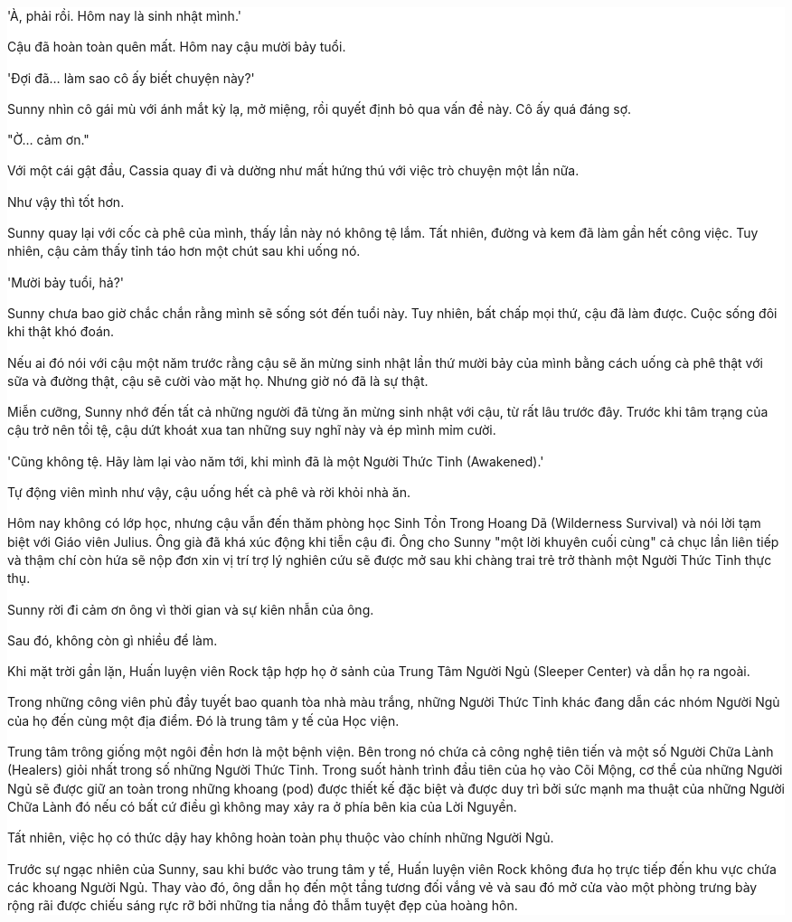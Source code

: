  'À, phải rồi. Hôm nay là sinh nhật mình.'

 Cậu đã hoàn toàn quên mất. Hôm nay cậu mười bảy tuổi.

 'Đợi đã… làm sao cô ấy biết chuyện này?'

 Sunny nhìn cô gái mù với ánh mắt kỳ lạ, mở miệng, rồi quyết định bỏ qua vấn đề này. Cô ấy quá đáng sợ.

 "Ờ… cảm ơn."

 Với một cái gật đầu, Cassia quay đi và dường như mất hứng thú với việc trò chuyện một lần nữa.

 Như vậy thì tốt hơn.

 Sunny quay lại với cốc cà phê của mình, thấy lần này nó không tệ lắm. Tất nhiên, đường và kem đã làm gần hết công việc. Tuy nhiên, cậu cảm thấy tỉnh táo hơn một chút sau khi uống nó.

 'Mười bảy tuổi, hả?'

 Sunny chưa bao giờ chắc chắn rằng mình sẽ sống sót đến tuổi này. Tuy nhiên, bất chấp mọi thứ, cậu đã làm được. Cuộc sống đôi khi thật khó đoán.

 Nếu ai đó nói với cậu một năm trước rằng cậu sẽ ăn mừng sinh nhật lần thứ mười bảy của mình bằng cách uống cà phê thật với sữa và đường thật, cậu sẽ cười vào mặt họ. Nhưng giờ nó đã là sự thật.

 Miễn cưỡng, Sunny nhớ đến tất cả những người đã từng ăn mừng sinh nhật với cậu, từ rất lâu trước đây. Trước khi tâm trạng của cậu trở nên tồi tệ, cậu dứt khoát xua tan những suy nghĩ này và ép mình mỉm cười.

 'Cũng không tệ. Hãy làm lại vào năm tới, khi mình đã là một Người Thức Tỉnh (Awakened).'

 Tự động viên mình như vậy, cậu uống hết cà phê và rời khỏi nhà ăn.

 Hôm nay không có lớp học, nhưng cậu vẫn đến thăm phòng học Sinh Tồn Trong Hoang Dã (Wilderness Survival) và nói lời tạm biệt với Giáo viên Julius. Ông già đã khá xúc động khi tiễn cậu đi. Ông cho Sunny "một lời khuyên cuối cùng" cả chục lần liên tiếp và thậm chí còn hứa sẽ nộp đơn xin vị trí trợ lý nghiên cứu sẽ được mở sau khi chàng trai trẻ trở thành một Người Thức Tỉnh thực thụ.

 Sunny rời đi cảm ơn ông vì thời gian và sự kiên nhẫn của ông.

 Sau đó, không còn gì nhiều để làm.

 Khi mặt trời gần lặn, Huấn luyện viên Rock tập hợp họ ở sảnh của Trung Tâm Người Ngủ (Sleeper Center) và dẫn họ ra ngoài.

 Trong những công viên phủ đầy tuyết bao quanh tòa nhà màu trắng, những Người Thức Tỉnh khác đang dẫn các nhóm Người Ngủ của họ đến cùng một địa điểm. Đó là trung tâm y tế của Học viện.

 Trung tâm trông giống một ngôi đền hơn là một bệnh viện. Bên trong nó chứa cả công nghệ tiên tiến và một số Người Chữa Lành (Healers) giỏi nhất trong số những Người Thức Tỉnh. Trong suốt hành trình đầu tiên của họ vào Cõi Mộng, cơ thể của những Người Ngủ sẽ được giữ an toàn trong những khoang (pod) được thiết kế đặc biệt và được duy trì bởi sức mạnh ma thuật của những Người Chữa Lành đó nếu có bất cứ điều gì không may xảy ra ở phía bên kia của Lời Nguyền.

 Tất nhiên, việc họ có thức dậy hay không hoàn toàn phụ thuộc vào chính những Người Ngủ.

 Trước sự ngạc nhiên của Sunny, sau khi bước vào trung tâm y tế, Huấn luyện viên Rock không đưa họ trực tiếp đến khu vực chứa các khoang Người Ngủ. Thay vào đó, ông dẫn họ đến một tầng tương đối vắng vẻ và sau đó mở cửa vào một phòng trưng bày rộng rãi được chiếu sáng rực rỡ bởi những tia nắng đỏ thẫm tuyệt đẹp của hoàng hôn.
